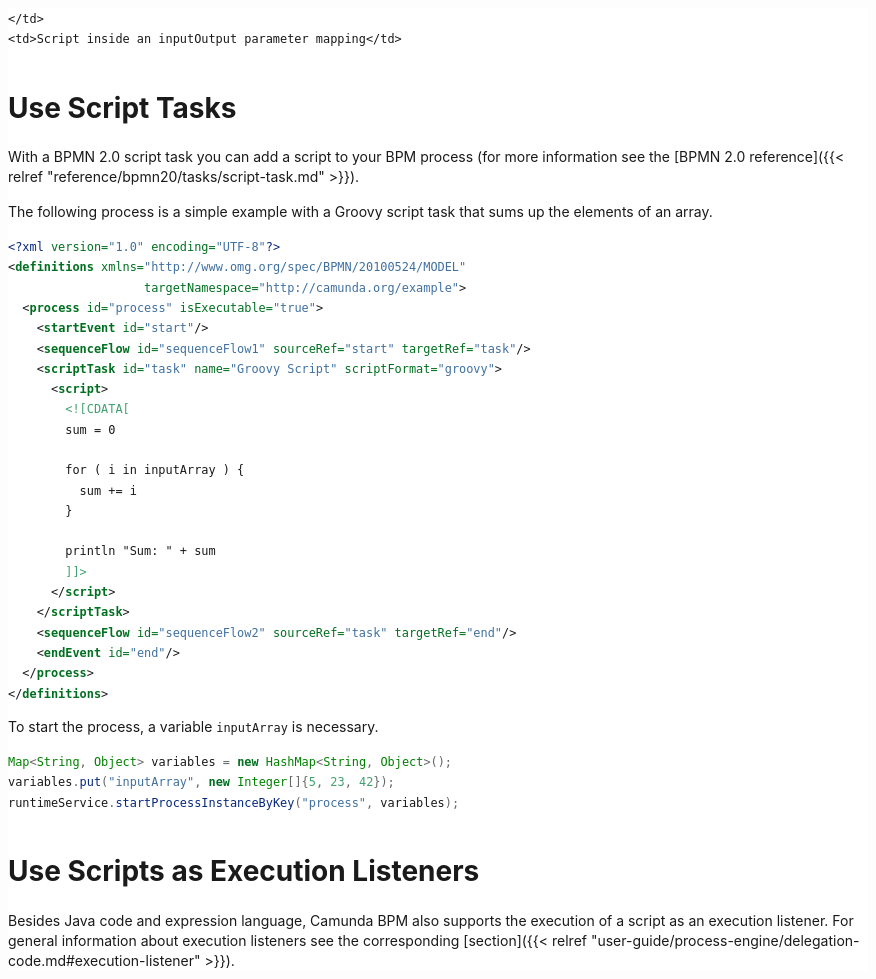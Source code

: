     </td>
    <td>Script inside an inputOutput parameter mapping</td>
  </tr>
</table>


# Use Script Tasks

With a BPMN 2.0 script task you can add a script to your BPM process (for more information see the
[BPMN 2.0 reference]({{< relref "reference/bpmn20/tasks/script-task.md" >}}).

The following process is a simple example with a Groovy script task that sums up the elements of an array.

```xml
<?xml version="1.0" encoding="UTF-8"?>
<definitions xmlns="http://www.omg.org/spec/BPMN/20100524/MODEL"
                   targetNamespace="http://camunda.org/example">
  <process id="process" isExecutable="true">
    <startEvent id="start"/>
    <sequenceFlow id="sequenceFlow1" sourceRef="start" targetRef="task"/>
    <scriptTask id="task" name="Groovy Script" scriptFormat="groovy">
      <script>
        <![CDATA[
        sum = 0

        for ( i in inputArray ) {
          sum += i
        }

        println "Sum: " + sum
        ]]>
      </script>
    </scriptTask>
    <sequenceFlow id="sequenceFlow2" sourceRef="task" targetRef="end"/>
    <endEvent id="end"/>
  </process>
</definitions>
```

To start the process, a variable `inputArray` is necessary.

```java
Map<String, Object> variables = new HashMap<String, Object>();
variables.put("inputArray", new Integer[]{5, 23, 42});
runtimeService.startProcessInstanceByKey("process", variables);
```


# Use Scripts as Execution Listeners

Besides Java code and expression language, Camunda BPM also supports the execution of a script
as an execution listener. For general information about execution listeners see the corresponding
[section]({{< relref "user-guide/process-engine/delegation-code.md#execution-listener" >}}).
